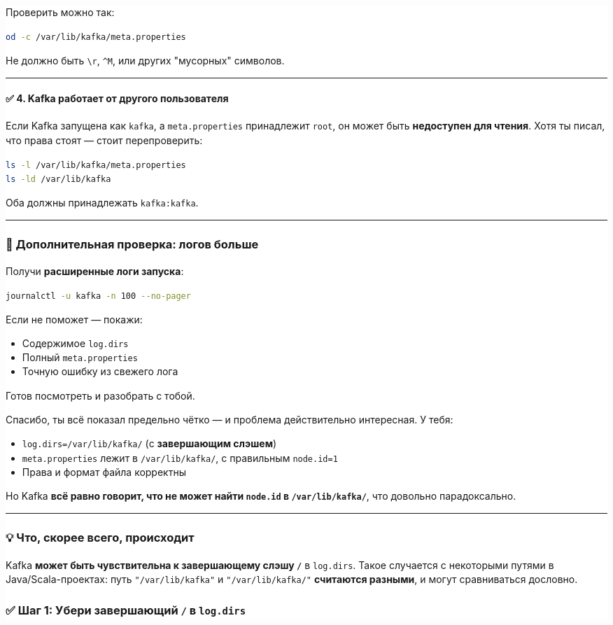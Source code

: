 Проверить можно так:

```bash
od -c /var/lib/kafka/meta.properties
```

Не должно быть `\r`, `^M`, или других "мусорных" символов.

---

#### ✅ 4. **Kafka работает от другого пользователя**

Если Kafka запущена как `kafka`, а `meta.properties` принадлежит `root`, он может быть **недоступен для чтения**. Хотя ты писал, что права стоят — стоит перепроверить:

```bash
ls -l /var/lib/kafka/meta.properties
ls -ld /var/lib/kafka
```

Оба должны принадлежать `kafka:kafka`.

---

### 🧪 Дополнительная проверка: логов больше

Получи **расширенные логи запуска**:

```bash
journalctl -u kafka -n 100 --no-pager
```

Если не поможет — покажи:

* Содержимое `log.dirs`
* Полный `meta.properties`
* Точную ошибку из свежего лога

Готов посмотреть и разобрать с тобой.

Спасибо, ты всё показал предельно чётко — и проблема действительно интересная. У тебя:

* `log.dirs=/var/lib/kafka/` (с **завершающим слэшем**)
* `meta.properties` лежит в `/var/lib/kafka/`, с правильным `node.id=1`
* Права и формат файла корректны

Но Kafka **всё равно говорит, что не может найти `node.id` в `/var/lib/kafka/`**, что довольно парадоксально.

---

### 💡 Что, скорее всего, происходит

Kafka **может быть чувствительна к завершающему слэшу `/`** в `log.dirs`. Такое случается с некоторыми путями в Java/Scala-проектах: путь `"/var/lib/kafka"` и `"/var/lib/kafka/"` **считаются разными**, и могут сравниваться дословно.

### ✅ Шаг 1: Убери завершающий `/` в `log.dirs`

